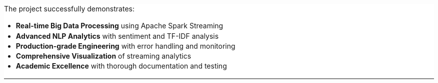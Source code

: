 The project successfully demonstrates:
- **Real-time Big Data Processing** using Apache Spark Streaming
- **Advanced NLP Analytics** with sentiment and TF-IDF analysis
- **Production-grade Engineering** with error handling and monitoring
- **Comprehensive Visualization** of streaming analytics
- **Academic Excellence** with thorough documentation and testing

---
